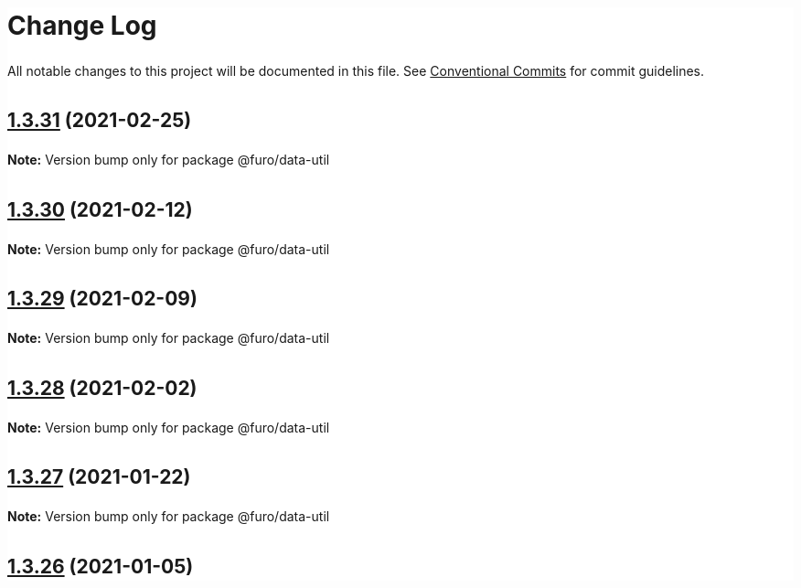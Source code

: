 # Change Log

All notable changes to this project will be documented in this file.
See [Conventional Commits](https://conventionalcommits.org) for commit guidelines.

## [1.3.31](https://github.com/theNorstroem/FuroBaseComponents/compare/@furo/data-util@1.3.30...@furo/data-util@1.3.31) (2021-02-25)

**Note:** Version bump only for package @furo/data-util





## [1.3.30](https://github.com/theNorstroem/FuroBaseComponents/compare/@furo/data-util@1.3.29...@furo/data-util@1.3.30) (2021-02-12)

**Note:** Version bump only for package @furo/data-util





## [1.3.29](https://github.com/theNorstroem/FuroBaseComponents/compare/@furo/data-util@1.3.28...@furo/data-util@1.3.29) (2021-02-09)

**Note:** Version bump only for package @furo/data-util





## [1.3.28](https://github.com/theNorstroem/FuroBaseComponents/compare/@furo/data-util@1.3.27...@furo/data-util@1.3.28) (2021-02-02)

**Note:** Version bump only for package @furo/data-util





## [1.3.27](https://github.com/theNorstroem/FuroBaseComponents/compare/@furo/data-util@1.3.26...@furo/data-util@1.3.27) (2021-01-22)

**Note:** Version bump only for package @furo/data-util





## [1.3.26](https://github.com/theNorstroem/FuroBaseComponents/compare/@furo/data-util@1.3.25...@furo/data-util@1.3.26) (2021-01-05)
